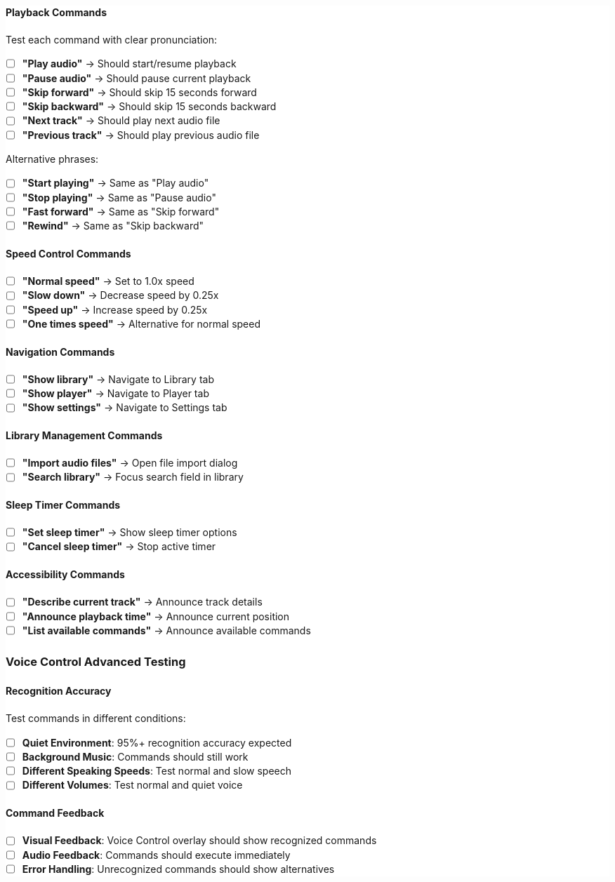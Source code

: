#### Playback Commands
Test each command with clear pronunciation:

- [ ] **"Play audio"** → Should start/resume playback
- [ ] **"Pause audio"** → Should pause current playback
- [ ] **"Skip forward"** → Should skip 15 seconds forward
- [ ] **"Skip backward"** → Should skip 15 seconds backward
- [ ] **"Next track"** → Should play next audio file
- [ ] **"Previous track"** → Should play previous audio file

Alternative phrases:
- [ ] **"Start playing"** → Same as "Play audio"
- [ ] **"Stop playing"** → Same as "Pause audio"
- [ ] **"Fast forward"** → Same as "Skip forward"
- [ ] **"Rewind"** → Same as "Skip backward"

#### Speed Control Commands
- [ ] **"Normal speed"** → Set to 1.0x speed
- [ ] **"Slow down"** → Decrease speed by 0.25x
- [ ] **"Speed up"** → Increase speed by 0.25x
- [ ] **"One times speed"** → Alternative for normal speed

#### Navigation Commands
- [ ] **"Show library"** → Navigate to Library tab
- [ ] **"Show player"** → Navigate to Player tab
- [ ] **"Show settings"** → Navigate to Settings tab

#### Library Management Commands
- [ ] **"Import audio files"** → Open file import dialog
- [ ] **"Search library"** → Focus search field in library

#### Sleep Timer Commands
- [ ] **"Set sleep timer"** → Show sleep timer options
- [ ] **"Cancel sleep timer"** → Stop active timer

#### Accessibility Commands
- [ ] **"Describe current track"** → Announce track details
- [ ] **"Announce playback time"** → Announce current position
- [ ] **"List available commands"** → Announce available commands

### Voice Control Advanced Testing

#### Recognition Accuracy
Test commands in different conditions:
- [ ] **Quiet Environment**: 95%+ recognition accuracy expected
- [ ] **Background Music**: Commands should still work
- [ ] **Different Speaking Speeds**: Test normal and slow speech
- [ ] **Different Volumes**: Test normal and quiet voice

#### Command Feedback
- [ ] **Visual Feedback**: Voice Control overlay should show recognized commands
- [ ] **Audio Feedback**: Commands should execute immediately
- [ ] **Error Handling**: Unrecognized commands should show alternatives
